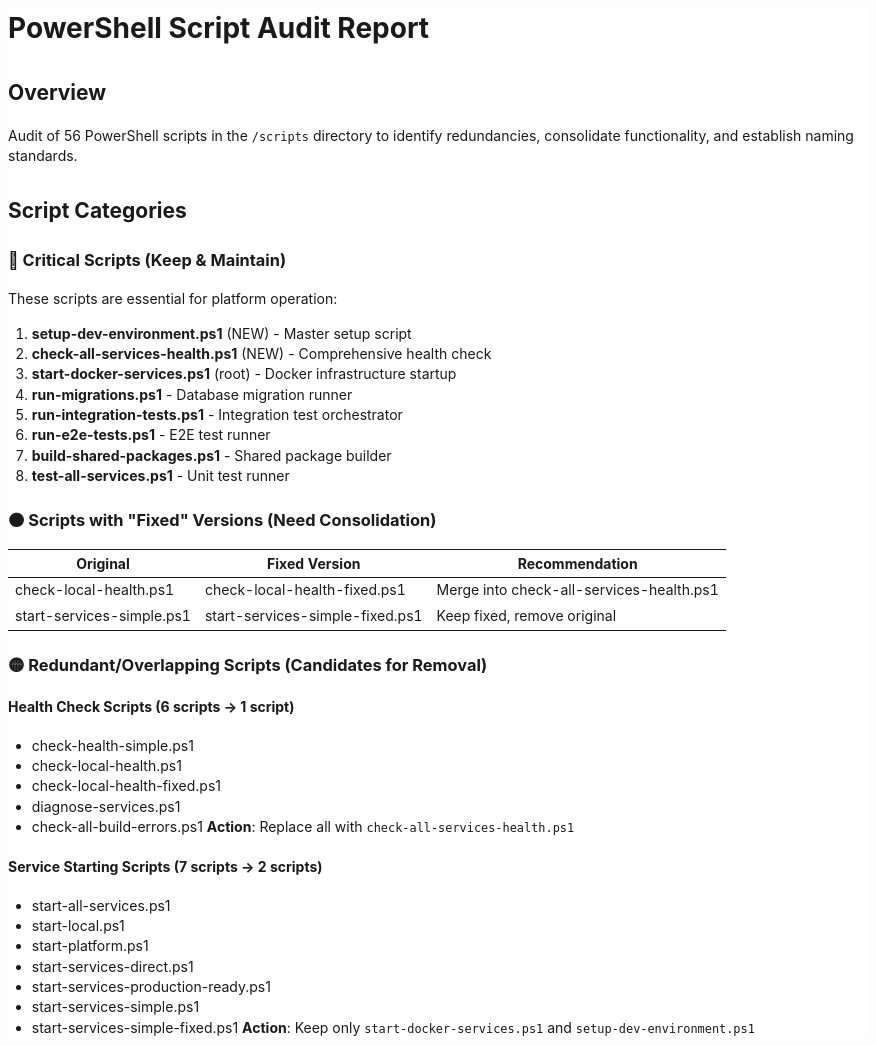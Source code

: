 # PowerShell Script Audit Report

## Overview
Audit of 56 PowerShell scripts in the `/scripts` directory to identify redundancies, consolidate functionality, and establish naming standards.

## Script Categories

### 🔴 Critical Scripts (Keep & Maintain)
These scripts are essential for platform operation:

1. **setup-dev-environment.ps1** (NEW) - Master setup script
2. **check-all-services-health.ps1** (NEW) - Comprehensive health check
3. **start-docker-services.ps1** (root) - Docker infrastructure startup
4. **run-migrations.ps1** - Database migration runner
5. **run-integration-tests.ps1** - Integration test orchestrator
6. **run-e2e-tests.ps1** - E2E test runner
7. **build-shared-packages.ps1** - Shared package builder
8. **test-all-services.ps1** - Unit test runner

### 🟠 Scripts with "Fixed" Versions (Need Consolidation)

| Original | Fixed Version | Recommendation |
|----------|--------------|----------------|
| check-local-health.ps1 | check-local-health-fixed.ps1 | Merge into check-all-services-health.ps1 |
| start-services-simple.ps1 | start-services-simple-fixed.ps1 | Keep fixed, remove original |

### 🟡 Redundant/Overlapping Scripts (Candidates for Removal)

#### Health Check Scripts (6 scripts → 1 script)
- check-health-simple.ps1
- check-local-health.ps1  
- check-local-health-fixed.ps1
- diagnose-services.ps1
- check-all-build-errors.ps1
**Action**: Replace all with `check-all-services-health.ps1`

#### Service Starting Scripts (7 scripts → 2 scripts)
- start-all-services.ps1
- start-local.ps1
- start-platform.ps1
- start-services-direct.ps1
- start-services-production-ready.ps1
- start-services-simple.ps1
- start-services-simple-fixed.ps1
**Action**: Keep only `start-docker-services.ps1` and `setup-dev-environment.ps1`
